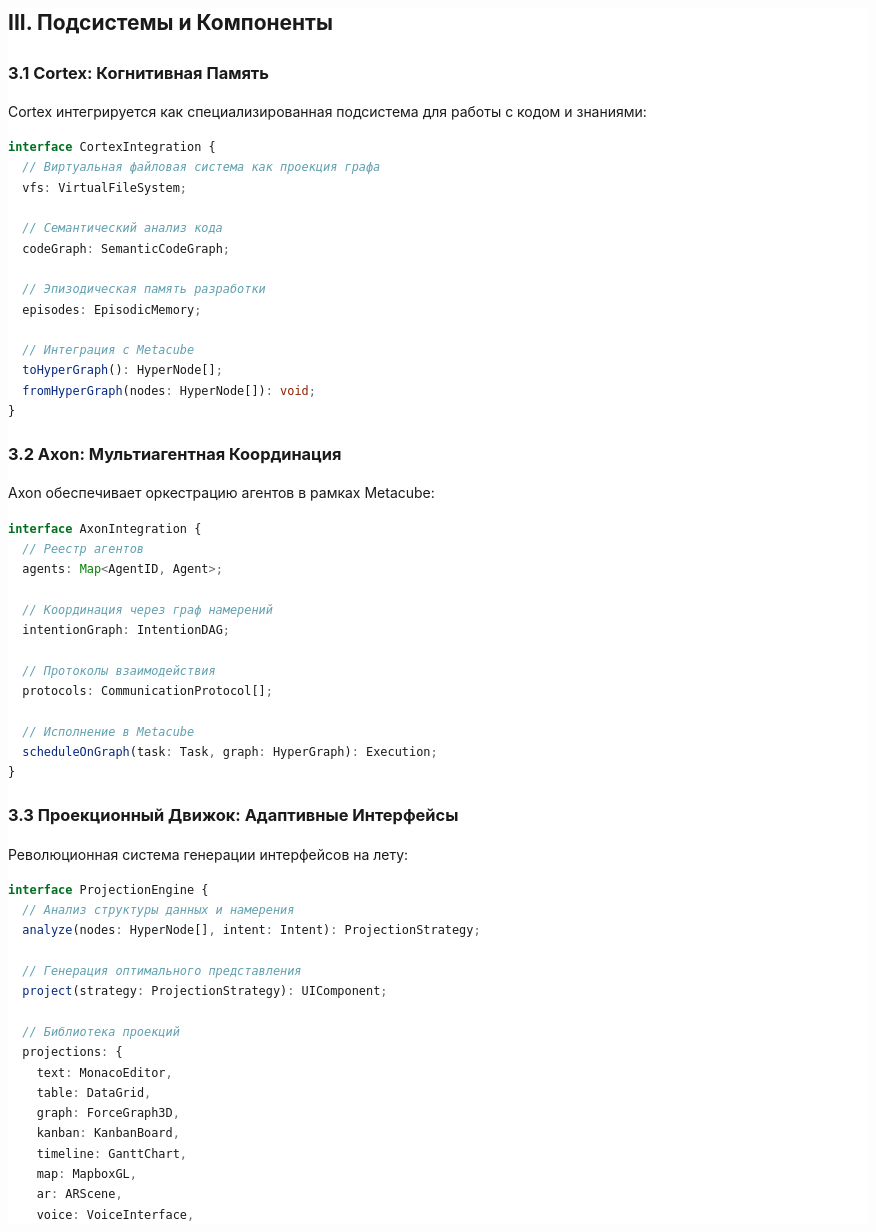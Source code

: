 ## III. Подсистемы и Компоненты

### 3.1 Cortex: Когнитивная Память

Cortex интегрируется как специализированная подсистема для работы с кодом и знаниями:

```typescript
interface CortexIntegration {
  // Виртуальная файловая система как проекция графа
  vfs: VirtualFileSystem;

  // Семантический анализ кода
  codeGraph: SemanticCodeGraph;

  // Эпизодическая память разработки
  episodes: EpisodicMemory;

  // Интеграция с Metacube
  toHyperGraph(): HyperNode[];
  fromHyperGraph(nodes: HyperNode[]): void;
}
```

### 3.2 Axon: Мультиагентная Координация

Axon обеспечивает оркестрацию агентов в рамках Metacube:

```typescript
interface AxonIntegration {
  // Реестр агентов
  agents: Map<AgentID, Agent>;

  // Координация через граф намерений
  intentionGraph: IntentionDAG;

  // Протоколы взаимодействия
  protocols: CommunicationProtocol[];

  // Исполнение в Metacube
  scheduleOnGraph(task: Task, graph: HyperGraph): Execution;
}
```

### 3.3 Проекционный Движок: Адаптивные Интерфейсы

Революционная система генерации интерфейсов на лету:

```typescript
interface ProjectionEngine {
  // Анализ структуры данных и намерения
  analyze(nodes: HyperNode[], intent: Intent): ProjectionStrategy;

  // Генерация оптимального представления
  project(strategy: ProjectionStrategy): UIComponent;

  // Библиотека проекций
  projections: {
    text: MonacoEditor,
    table: DataGrid,
    graph: ForceGraph3D,
    kanban: KanbanBoard,
    timeline: GanttChart,
    map: MapboxGL,
    ar: ARScene,
    voice: VoiceInterface,
```